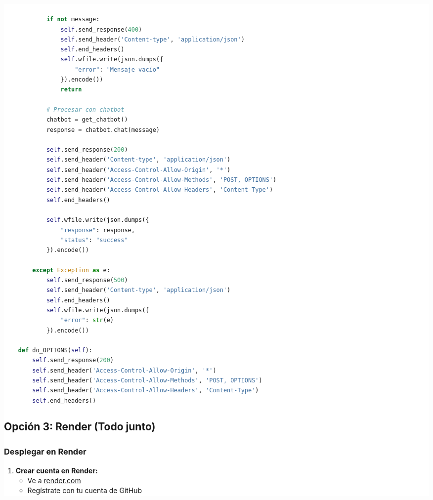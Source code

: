 ```python
            
            if not message:
                self.send_response(400)
                self.send_header('Content-type', 'application/json')
                self.end_headers()
                self.wfile.write(json.dumps({
                    "error": "Mensaje vacío"
                }).encode())
                return
            
            # Procesar con chatbot
            chatbot = get_chatbot()
            response = chatbot.chat(message)
            
            self.send_response(200)
            self.send_header('Content-type', 'application/json')
            self.send_header('Access-Control-Allow-Origin', '*')
            self.send_header('Access-Control-Allow-Methods', 'POST, OPTIONS')
            self.send_header('Access-Control-Allow-Headers', 'Content-Type')
            self.end_headers()
            
            self.wfile.write(json.dumps({
                "response": response,
                "status": "success"
            }).encode())
            
        except Exception as e:
            self.send_response(500)
            self.send_header('Content-type', 'application/json')
            self.end_headers()
            self.wfile.write(json.dumps({
                "error": str(e)
            }).encode())
    
    def do_OPTIONS(self):
        self.send_response(200)
        self.send_header('Access-Control-Allow-Origin', '*')
        self.send_header('Access-Control-Allow-Methods', 'POST, OPTIONS')
        self.send_header('Access-Control-Allow-Headers', 'Content-Type')
        self.end_headers()
```

## Opción 3: Render (Todo junto)

### Desplegar en Render

1. **Crear cuenta en Render:**
   - Ve a [render.com](https://render.com)
   - Regístrate con tu cuenta de GitHub
